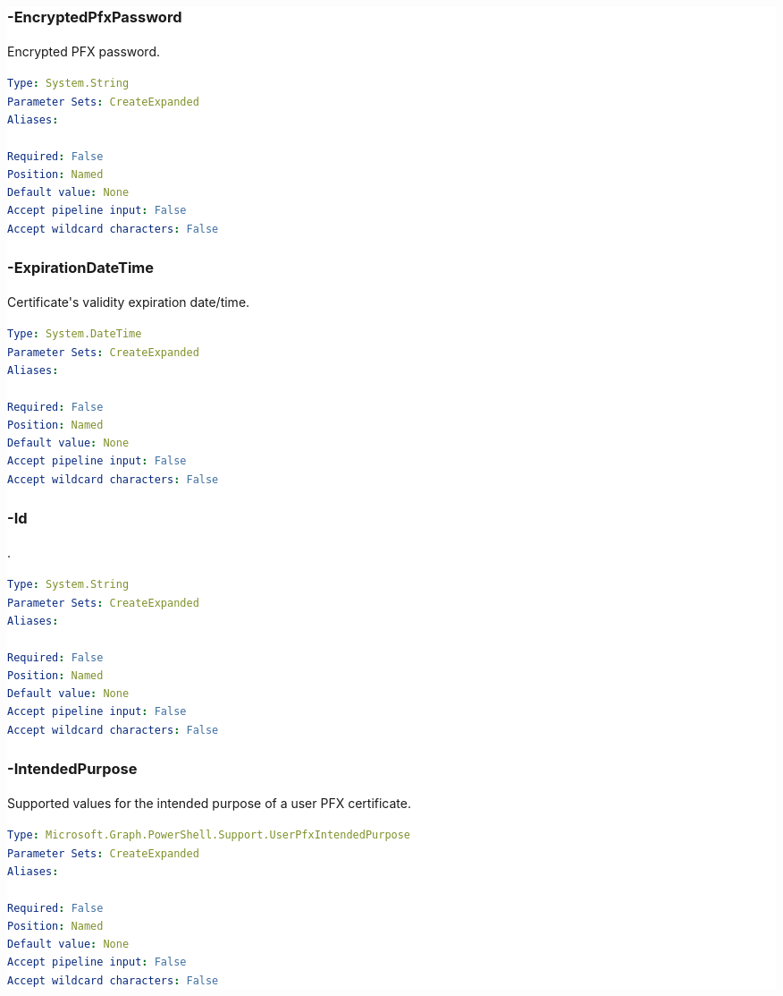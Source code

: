 ### -EncryptedPfxPassword
Encrypted PFX password.

```yaml
Type: System.String
Parameter Sets: CreateExpanded
Aliases:

Required: False
Position: Named
Default value: None
Accept pipeline input: False
Accept wildcard characters: False
```

### -ExpirationDateTime
Certificate's validity expiration date/time.

```yaml
Type: System.DateTime
Parameter Sets: CreateExpanded
Aliases:

Required: False
Position: Named
Default value: None
Accept pipeline input: False
Accept wildcard characters: False
```

### -Id
.

```yaml
Type: System.String
Parameter Sets: CreateExpanded
Aliases:

Required: False
Position: Named
Default value: None
Accept pipeline input: False
Accept wildcard characters: False
```

### -IntendedPurpose
Supported values for the intended purpose of a user PFX certificate.

```yaml
Type: Microsoft.Graph.PowerShell.Support.UserPfxIntendedPurpose
Parameter Sets: CreateExpanded
Aliases:

Required: False
Position: Named
Default value: None
Accept pipeline input: False
Accept wildcard characters: False
```
